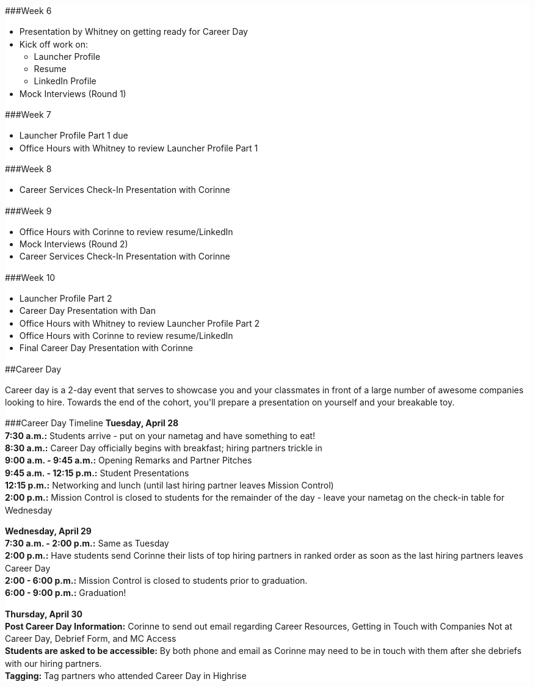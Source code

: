 ###Week 6
- Presentation by Whitney on getting ready for Career Day
- Kick off work on:
  * Launcher Profile
  * Resume
  * LinkedIn Profile
- Mock Interviews (Round 1)

###Week 7
- Launcher Profile Part 1 due
- Office Hours with Whitney to review Launcher Profile Part 1

###Week 8
- Career Services Check-In Presentation with Corinne

###Week 9
- Office Hours with Corinne to review resume/LinkedIn
- Mock Interviews (Round 2)
- Career Services Check-In Presentation with Corinne

###Week 10
- Launcher Profile Part 2
- Career Day Presentation with Dan
- Office Hours with Whitney to review Launcher Profile Part 2
- Office Hours with Corinne to review resume/LinkedIn
- Final Career Day Presentation with Corinne

##Career Day

Career day is a 2-day event that serves to showcase you and your classmates in front of a large number of awesome companies looking to hire. Towards the end of the cohort, you'll prepare a presentation on yourself and your breakable toy.

###Career Day Timeline
**Tuesday, April 28**  
**7:30 a.m.:** Students arrive - put on your nametag and have something to eat!  
**8:30 a.m.:** Career Day officially begins with breakfast; hiring partners trickle in  
**9:00 a.m.  - 9:45 a.m.:** Opening Remarks and Partner Pitches  
**9:45 a.m. - 12:15 p.m.:** Student Presentations  
**12:15 p.m.:** Networking and lunch (until last hiring partner leaves Mission Control)  
**2:00 p.m.:** Mission Control is closed to students for the remainder of the day - leave your nametag on the check-in table for Wednesday  

**Wednesday, April 29**  
**7:30 a.m. - 2:00 p.m.:** Same as Tuesday  
**2:00 p.m.:** Have students send Corinne their lists of top hiring partners in ranked order as soon as the last hiring partners leaves Career Day  
**2:00 - 6:00 p.m.:** Mission Control is closed to students prior to graduation.  
**6:00 - 9:00 p.m.:** Graduation!  

**Thursday, April 30**  
**Post Career Day Information:** Corinne to send out email regarding Career Resources, Getting in Touch with Companies Not at Career Day, Debrief Form, and MC Access  
**Students are asked to be accessible:** By both phone and email as Corinne may need to be in touch with them after she debriefs with our hiring partners.  
**Tagging:** Tag partners who attended Career Day in Highrise  

